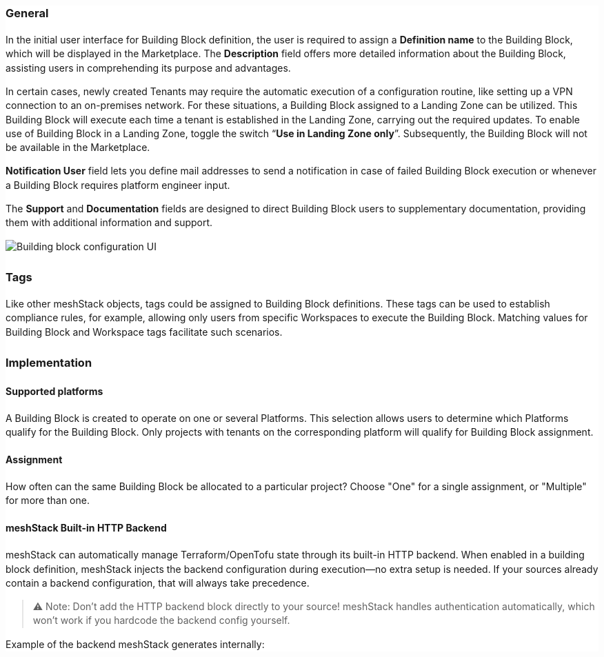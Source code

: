 ### General

In the initial user interface for Building Block definition, the user is required to assign a **Definition name** to the Building Block, which will be displayed in the Marketplace. The **Description** field offers more detailed information about the Building Block, assisting users in comprehending its purpose and advantages.

In certain cases, newly created Tenants may require the automatic execution of a configuration routine, like setting up a VPN connection to an on-premises network. For these situations, a Building Block assigned to a Landing Zone can be utilized. This Building Block will execute each time a tenant is established in the Landing Zone, carrying out the required updates. To enable use of Building Block in a Landing Zone, toggle the switch “**Use in Landing Zone only**”. Subsequently, the Building Block will not be available in the Marketplace.

**Notification User** field lets you define mail addresses to send a notification in case of failed Building Block execution or whenever a Building Block requires platform engineer input.

The **Support** and **Documentation** fields are designed to direct Building Block users to supplementary documentation, providing them with additional information and support.

![Building block configuration UI](/assets/bb-howto-2.png)

### Tags

Like other meshStack objects, tags could be assigned to Building Block definitions. These tags can be used to establish compliance rules, for example, allowing only users from specific Workspaces to execute the Building Block. Matching values for Building Block and Workspace tags facilitate such scenarios.

### Implementation

#### Supported platforms

A Building Block is created to operate on one or several Platforms. This selection allows users to determine which Platforms qualify for the Building Block. Only projects with tenants on the corresponding platform will qualify for Building Block assignment.

#### Assignment

How often can the same Building Block be allocated to a particular project? Choose "One" for a single assignment, or "Multiple" for more than one.

#### meshStack Built-in HTTP Backend

meshStack can automatically manage Terraform/OpenTofu state through its built-in HTTP backend.
When enabled in a building block definition, meshStack injects the backend configuration
during execution—no extra setup is needed.
If your sources already contain a backend configuration, that will always take precedence.

> ⚠️ Note: Don’t add the HTTP backend block directly to your source!
> meshStack handles authentication automatically, which won’t work if you hardcode the backend config yourself.

Example of the backend meshStack generates internally:
